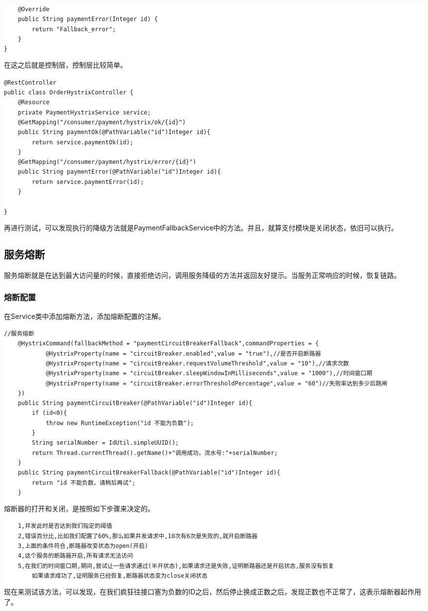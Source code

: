 ```
    @Override
    public String paymentError(Integer id) {
        return "Fallback_error";
    }
}
```
在这之后就是控制层，控制层比较简单。
```
@RestController
public class OrderHystrixController {
    @Resource
    private PaymentHystrixService service;
    @GetMapping("/consumer/payment/hystrix/ok/{id}")
    public String paymentOk(@PathVariable("id")Integer id){
        return service.paymentOk(id);
    }
    @GetMapping("/consumer/payment/hystrix/error/{id}")
    public String paymentError(@PathVariable("id")Integer id){
        return service.paymentError(id);
    }

}
```
再进行测试，可以发现执行的降级方法就是PaymentFallbackService中的方法。并且，就算支付模块是关闭状态，依旧可以执行。
## 服务熔断
服务熔断就是在达到最大访问量的时候，直接拒绝访问，调用服务降级的方法并返回友好提示。当服务正常响应的时候，恢复链路。            
### 熔断配置
在Service类中添加熔断方法，添加熔断配置的注解。
```
//服务熔断
    @HystrixCommand(fallbackMethod = "paymentCircuitBreakerFallback",commandProperties = {
            @HystrixProperty(name = "circuitBreaker.enabled",value = "true"),//是否开启断路器
            @HystrixProperty(name = "circuitBreaker.requestVolumeThreshold",value = "10"),//请求次数
            @HystrixProperty(name = "circuitBreaker.sleepWindowInMilliseconds",value = "1000"),//时间窗口期
            @HystrixProperty(name = "circuitBreaker.errorThresholdPercentage",value = "60")//失败率达到多少后跳闸
    })
    public String paymentCircuitBreaker(@PathVariable("id")Integer id){
        if (id<0){
            throw new RuntimeException("id 不能为负数");
        }
        String serialNumber = IdUtil.simpleUUID();
        return Thread.currentThread().getName()+"调用成功，流水号:"+serialNumber;
    }
    public String paymentCircuitBreakerFallback(@PathVariable("id")Integer id){
        return "id 不能负数，请稍后再试";
    }
```
熔断器的打开和关闭，是按照如下步骤来决定的。
```
  	1,并发此时是否达到我们指定的阈值
  	2,错误百分比,比如我们配置了60%,那么如果并发请求中,10次有6次是失败的,就开启断路器
  	3,上面的条件符合,断路器改变状态为open(开启)
  	4,这个服务的断路器开启,所有请求无法访问
  	5,在我们的时间窗口期,期间,尝试让一些请求通过(半开状态),如果请求还是失败,证明断路器还是开启状态,服务没有恢复
  		如果请求成功了,证明服务已经恢复,断路器状态变为close关闭状态
```
现在来测试该方法，可以发现，在我们疯狂往接口塞为负数的ID之后，然后停止换成正数之后，发现正数也不正常了，这表示熔断器起作用了。